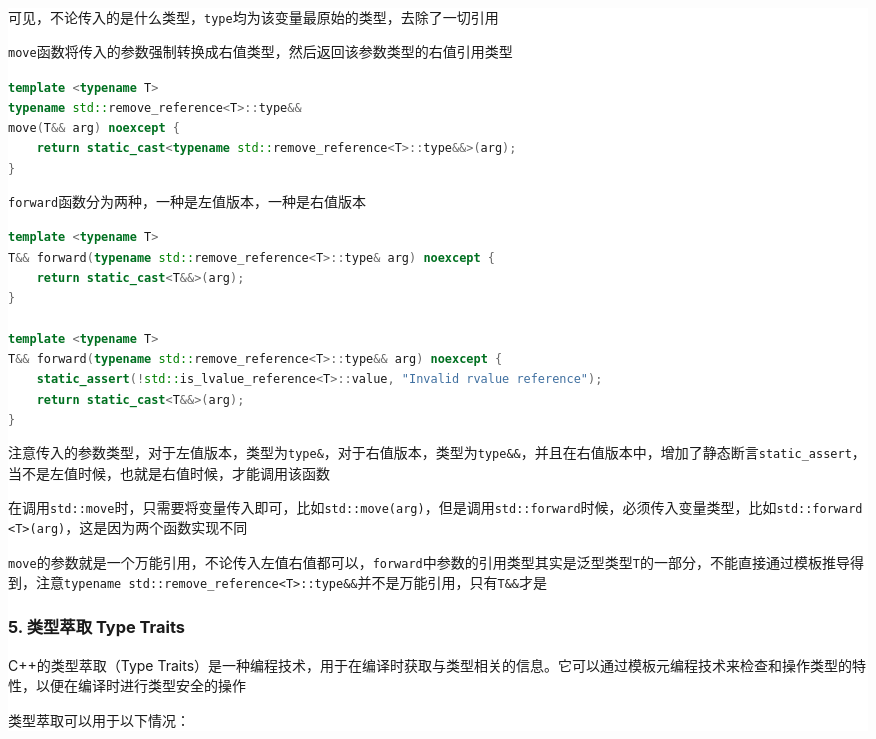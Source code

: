 可见，不论传入的是什么类型，`type`均为该变量最原始的类型，去除了一切引用

`move`函数将传入的参数强制转换成右值类型，然后返回该参数类型的右值引用类型

```C++
template <typename T>
typename std::remove_reference<T>::type&& 
move(T&& arg) noexcept {
    return static_cast<typename std::remove_reference<T>::type&&>(arg);
}
```

`forward`函数分为两种，一种是左值版本，一种是右值版本

```C++
template <typename T>
T&& forward(typename std::remove_reference<T>::type& arg) noexcept {
    return static_cast<T&&>(arg);
}

template <typename T>
T&& forward(typename std::remove_reference<T>::type&& arg) noexcept {
    static_assert(!std::is_lvalue_reference<T>::value, "Invalid rvalue reference");
    return static_cast<T&&>(arg);
}
```

注意传入的参数类型，对于左值版本，类型为`type&`，对于右值版本，类型为`type&&`，并且在右值版本中，增加了静态断言`static_assert`，当不是左值时候，也就是右值时候，才能调用该函数

在调用`std::move`时，只需要将变量传入即可，比如`std::move(arg)`，但是调用`std::forward`时候，必须传入变量类型，比如`std::forward<T>(arg)`，这是因为两个函数实现不同

`move`的参数就是一个万能引用，不论传入左值右值都可以，`forward`中参数的引用类型其实是泛型类型`T`的一部分，不能直接通过模板推导得到，注意`typename std::remove_reference<T>::type&&`并不是万能引用，只有`T&&`才是



### 5. 类型萃取 Type Traits

C++的类型萃取（Type Traits）是一种编程技术，用于在编译时获取与类型相关的信息。它可以通过模板元编程技术来检查和操作类型的特性，以便在编译时进行类型安全的操作

类型萃取可以用于以下情况：

